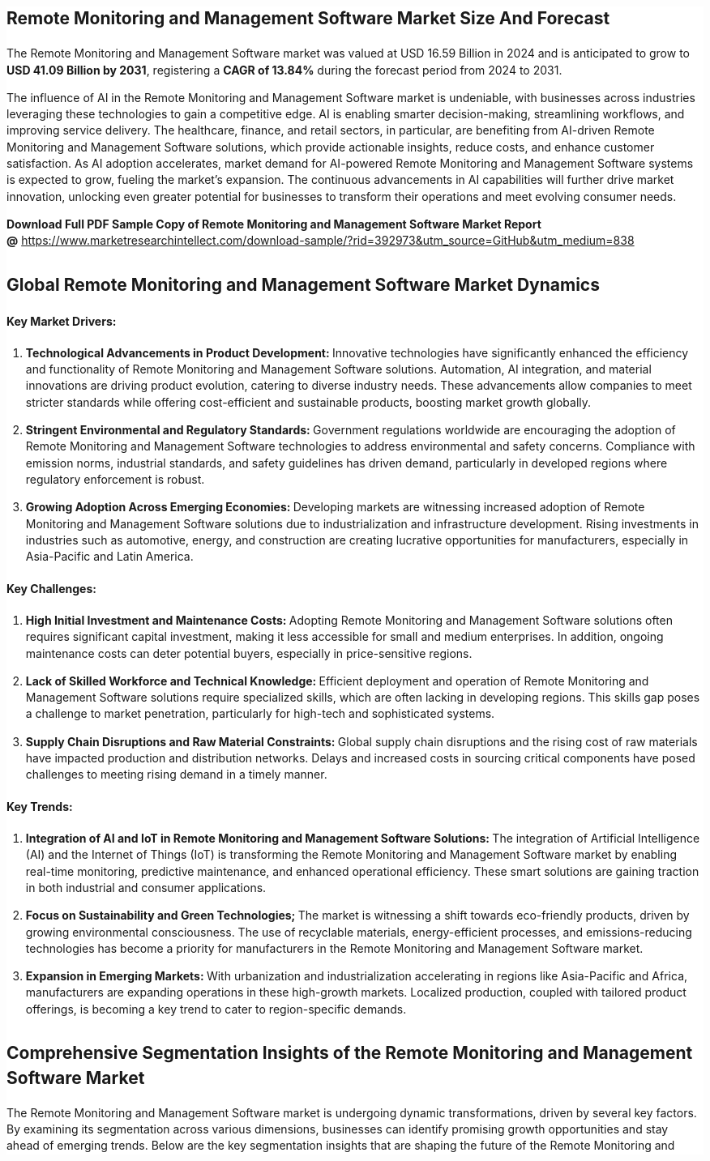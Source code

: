 <h2>Remote Monitoring and Management Software Market Size And Forecast</h2><p>The Remote Monitoring and Management Software market was valued at USD 16.59 Billion in 2024 and is anticipated to grow to <strong>USD 41.09 Billion by 2031</strong>, registering a <strong>CAGR of 13.84%</strong> during the forecast period from 2024 to 2031.</p><p>The influence of AI in the Remote Monitoring and Management Software market is undeniable, with businesses across industries leveraging these technologies to gain a competitive edge. AI is enabling smarter decision-making, streamlining workflows, and improving service delivery. The healthcare, finance, and retail sectors, in particular, are benefiting from AI-driven Remote Monitoring and Management Software solutions, which provide actionable insights, reduce costs, and enhance customer satisfaction. As AI adoption accelerates, market demand for AI-powered Remote Monitoring and Management Software systems is expected to grow, fueling the market’s expansion. The continuous advancements in AI capabilities will further drive market innovation, unlocking even greater potential for businesses to transform their operations and meet evolving consumer needs.</p><p><strong>Download Full PDF Sample Copy of Remote Monitoring and Management Software Market Report @</strong>&nbsp;<a href="https://www.marketresearchintellect.com/download-sample/?rid=392973&amp;utm_source=GitHub&amp;utm_medium=838">https://www.marketresearchintellect.com/download-sample/?rid=392973&amp;utm_source=GitHub&amp;utm_medium=838</a></p><h2>Global Remote Monitoring and Management Software Market Dynamics</h2><h4><strong>Key Market Drivers:</strong></h4><ol><li><p><strong>Technological Advancements in Product Development:&nbsp;</strong>Innovative technologies have significantly enhanced the efficiency and functionality of Remote Monitoring and Management Software solutions. Automation, AI integration, and material innovations are driving product evolution, catering to diverse industry needs. These advancements allow companies to meet stricter standards while offering cost-efficient and sustainable products, boosting market growth globally.</p></li><li><p><strong>Stringent Environmental and Regulatory Standards:&nbsp;</strong>Government regulations worldwide are encouraging the adoption of Remote Monitoring and Management Software technologies to address environmental and safety concerns. Compliance with emission norms, industrial standards, and safety guidelines has driven demand, particularly in developed regions where regulatory enforcement is robust.</p></li><li><p><strong>Growing Adoption Across Emerging Economies:&nbsp;</strong>Developing markets are witnessing increased adoption of Remote Monitoring and Management Software solutions due to industrialization and infrastructure development. Rising investments in industries such as automotive, energy, and construction are creating lucrative opportunities for manufacturers, especially in Asia-Pacific and Latin America.</p></li></ol><h4><strong>Key Challenges:</strong></h4><ol><li><p><strong>High Initial Investment and Maintenance Costs:&nbsp;</strong>Adopting Remote Monitoring and Management Software solutions often requires significant capital investment, making it less accessible for small and medium enterprises. In addition, ongoing maintenance costs can deter potential buyers, especially in price-sensitive regions.</p></li><li><p><strong>Lack of Skilled Workforce and Technical Knowledge:&nbsp;</strong>Efficient deployment and operation of Remote Monitoring and Management Software solutions require specialized skills, which are often lacking in developing regions. This skills gap poses a challenge to market penetration, particularly for high-tech and sophisticated systems.</p></li><li><p><strong>Supply Chain Disruptions and Raw Material Constraints:&nbsp;</strong>Global supply chain disruptions and the rising cost of raw materials have impacted production and distribution networks. Delays and increased costs in sourcing critical components have posed challenges to meeting rising demand in a timely manner.</p></li></ol><h4><strong>Key Trends:</strong></h4><ol><li><p><strong>Integration of AI and IoT in Remote Monitoring and Management Software Solutions:&nbsp;</strong>The integration of Artificial Intelligence (AI) and the Internet of Things (IoT) is transforming the Remote Monitoring and Management Software market by enabling real-time monitoring, predictive maintenance, and enhanced operational efficiency. These smart solutions are gaining traction in both industrial and consumer applications.</p></li><li><p><strong>Focus on Sustainability and Green Technologies;&nbsp;</strong>The market is witnessing a shift towards eco-friendly products, driven by growing environmental consciousness. The use of recyclable materials, energy-efficient processes, and emissions-reducing technologies has become a priority for manufacturers in the Remote Monitoring and Management Software market.</p></li><li><p><strong>Expansion in Emerging Markets:&nbsp;</strong>With urbanization and industrialization accelerating in regions like Asia-Pacific and Africa, manufacturers are expanding operations in these high-growth markets. Localized production, coupled with tailored product offerings, is becoming a key trend to cater to region-specific demands.</p></li></ol><div class="article-main__content" data-test-id="publishing-text-block"><h2>Comprehensive Segmentation Insights of the Remote Monitoring and Management Software Market</h2><p>The Remote Monitoring and Management Software market is undergoing dynamic transformations, driven by several key factors. By examining its segmentation across various dimensions, businesses can identify promising growth opportunities and stay ahead of emerging trends. Below are the key segmentation insights that are shaping the future of the Remote Monitoring and